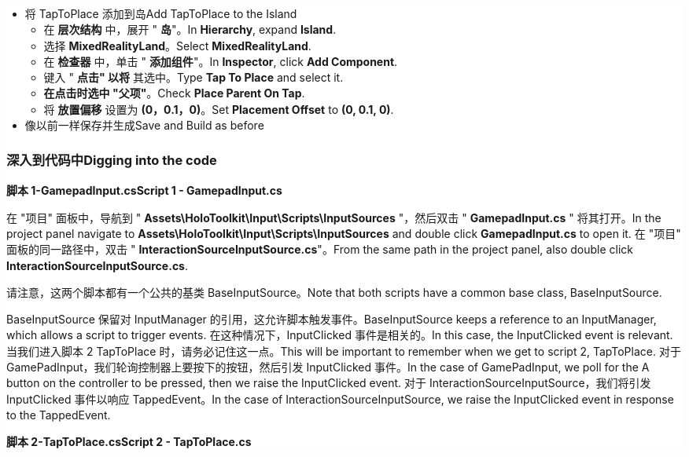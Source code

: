 * <span data-ttu-id="0e15c-214">将 TapToPlace 添加到岛</span><span class="sxs-lookup"><span data-stu-id="0e15c-214">Add TapToPlace to the Island</span></span>
    * <span data-ttu-id="0e15c-215">在 **层次结构** 中，展开 " **岛**"。</span><span class="sxs-lookup"><span data-stu-id="0e15c-215">In **Hierarchy**, expand **Island**.</span></span>
    * <span data-ttu-id="0e15c-216">选择 **MixedRealityLand**。</span><span class="sxs-lookup"><span data-stu-id="0e15c-216">Select **MixedRealityLand**.</span></span>
    * <span data-ttu-id="0e15c-217">在 **检查器** 中，单击 " **添加组件**"。</span><span class="sxs-lookup"><span data-stu-id="0e15c-217">In **Inspector**, click **Add Component**.</span></span>
    * <span data-ttu-id="0e15c-218">键入 " **点击" 以将** 其选中。</span><span class="sxs-lookup"><span data-stu-id="0e15c-218">Type **Tap To Place** and select it.</span></span>
    * <span data-ttu-id="0e15c-219">**在点击时选中 "父项"**。</span><span class="sxs-lookup"><span data-stu-id="0e15c-219">Check **Place Parent On Tap**.</span></span>
    * <span data-ttu-id="0e15c-220">将 **放置偏移** 设置为 **(0，0.1，0)**。</span><span class="sxs-lookup"><span data-stu-id="0e15c-220">Set **Placement Offset** to **(0, 0.1, 0)**.</span></span>
* <span data-ttu-id="0e15c-221">像以前一样保存并生成</span><span class="sxs-lookup"><span data-stu-id="0e15c-221">Save and Build as before</span></span>

### <a name="digging-into-the-code"></a><span data-ttu-id="0e15c-222">深入到代码中</span><span class="sxs-lookup"><span data-stu-id="0e15c-222">Digging into the code</span></span>

<span data-ttu-id="0e15c-223">**脚本 1-GamepadInput.cs**</span><span class="sxs-lookup"><span data-stu-id="0e15c-223">**Script 1 - GamepadInput.cs**</span></span>

<span data-ttu-id="0e15c-224">在 "项目" 面板中，导航到 " **Assets\HoloToolkit\Input\Scripts\InputSources** "，然后双击 " **GamepadInput.cs** " 将其打开。</span><span class="sxs-lookup"><span data-stu-id="0e15c-224">In the project panel navigate to **Assets\HoloToolkit\Input\Scripts\InputSources** and double click **GamepadInput.cs** to open it.</span></span> <span data-ttu-id="0e15c-225">在 "项目" 面板的同一路径中，双击 " **InteractionSourceInputSource.cs**"。</span><span class="sxs-lookup"><span data-stu-id="0e15c-225">From the same path in the project panel, also double click **InteractionSourceInputSource.cs**.</span></span>

<span data-ttu-id="0e15c-226">请注意，这两个脚本都有一个公共的基类 BaseInputSource。</span><span class="sxs-lookup"><span data-stu-id="0e15c-226">Note that both scripts have a common base class, BaseInputSource.</span></span>

<span data-ttu-id="0e15c-227">BaseInputSource 保留对 InputManager 的引用，这允许脚本触发事件。</span><span class="sxs-lookup"><span data-stu-id="0e15c-227">BaseInputSource keeps a reference to an InputManager, which allows a script to trigger events.</span></span> <span data-ttu-id="0e15c-228">在这种情况下，InputClicked 事件是相关的。</span><span class="sxs-lookup"><span data-stu-id="0e15c-228">In this case, the InputClicked event is relevant.</span></span> <span data-ttu-id="0e15c-229">当我们进入脚本 2 TapToPlace 时，请务必记住这一点。</span><span class="sxs-lookup"><span data-stu-id="0e15c-229">This will be important to remember when we get to script 2, TapToPlace.</span></span> <span data-ttu-id="0e15c-230">对于 GamePadInput，我们轮询控制器上要按下的按钮，然后引发 InputClicked 事件。</span><span class="sxs-lookup"><span data-stu-id="0e15c-230">In the case of GamePadInput, we poll for the A button on the controller to be pressed, then we raise the InputClicked event.</span></span> <span data-ttu-id="0e15c-231">对于 InteractionSourceInputSource，我们将引发 InputClicked 事件以响应 TappedEvent。</span><span class="sxs-lookup"><span data-stu-id="0e15c-231">In the case of InteractionSourceInputSource, we raise the InputClicked event in response to the TappedEvent.</span></span>

<span data-ttu-id="0e15c-232">**脚本 2-TapToPlace.cs**</span><span class="sxs-lookup"><span data-stu-id="0e15c-232">**Script 2 - TapToPlace.cs**</span></span>
